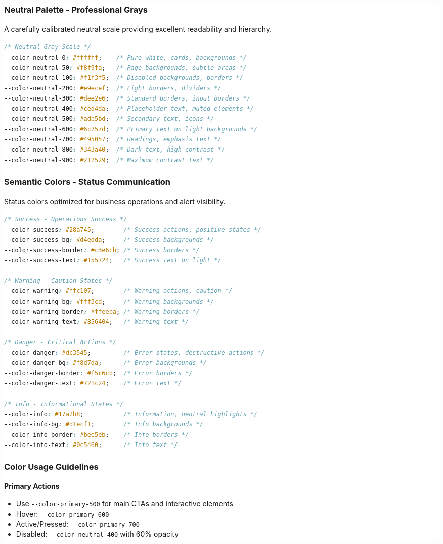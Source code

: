 ### Neutral Palette - Professional Grays

A carefully calibrated neutral scale providing excellent readability and hierarchy.

```css
/* Neutral Gray Scale */
--color-neutral-0: #ffffff;    /* Pure white, cards, backgrounds */
--color-neutral-50: #f8f9fa;   /* Page backgrounds, subtle areas */
--color-neutral-100: #f1f3f5;  /* Disabled backgrounds, borders */
--color-neutral-200: #e9ecef;  /* Light borders, dividers */
--color-neutral-300: #dee2e6;  /* Standard borders, input borders */
--color-neutral-400: #ced4da;  /* Placeholder text, muted elements */
--color-neutral-500: #adb5bd;  /* Secondary text, icons */
--color-neutral-600: #6c757d;  /* Primary text on light backgrounds */
--color-neutral-700: #495057;  /* Headings, emphasis text */
--color-neutral-800: #343a40;  /* Dark text, high contrast */
--color-neutral-900: #212529;  /* Maximum contrast text */
```

### Semantic Colors - Status Communication

Status colors optimized for business operations and alert visibility.

```css
/* Success - Operations Success */
--color-success: #28a745;        /* Success actions, positive states */
--color-success-bg: #d4edda;     /* Success backgrounds */
--color-success-border: #c3e6cb; /* Success borders */
--color-success-text: #155724;   /* Success text on light */

/* Warning - Caution States */
--color-warning: #ffc107;        /* Warning actions, caution */
--color-warning-bg: #fff3cd;     /* Warning backgrounds */
--color-warning-border: #ffeeba; /* Warning borders */
--color-warning-text: #856404;   /* Warning text */

/* Danger - Critical Actions */
--color-danger: #dc3545;         /* Error states, destructive actions */
--color-danger-bg: #f8d7da;      /* Error backgrounds */
--color-danger-border: #f5c6cb;  /* Error borders */
--color-danger-text: #721c24;    /* Error text */

/* Info - Informational States */
--color-info: #17a2b8;           /* Information, neutral highlights */
--color-info-bg: #d1ecf1;        /* Info backgrounds */
--color-info-border: #bee5eb;    /* Info borders */
--color-info-text: #0c5460;      /* Info text */
```

### Color Usage Guidelines

**Primary Actions**
- Use `--color-primary-500` for main CTAs and interactive elements
- Hover: `--color-primary-600`
- Active/Pressed: `--color-primary-700`
- Disabled: `--color-neutral-400` with 60% opacity
